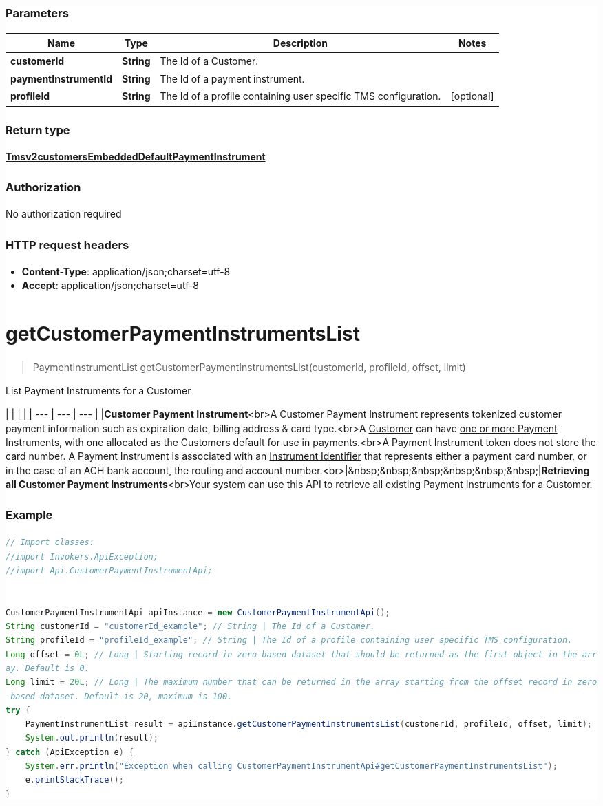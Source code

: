 ### Parameters

Name | Type | Description  | Notes
------------- | ------------- | ------------- | -------------
 **customerId** | **String**| The Id of a Customer. |
 **paymentInstrumentId** | **String**| The Id of a payment instrument. |
 **profileId** | **String**| The Id of a profile containing user specific TMS configuration. | [optional]

### Return type

[**Tmsv2customersEmbeddedDefaultPaymentInstrument**](Tmsv2customersEmbeddedDefaultPaymentInstrument.md)

### Authorization

No authorization required

### HTTP request headers

 - **Content-Type**: application/json;charset=utf-8
 - **Accept**: application/json;charset=utf-8

<a name="getCustomerPaymentInstrumentsList"></a>
# **getCustomerPaymentInstrumentsList**
> PaymentInstrumentList getCustomerPaymentInstrumentsList(customerId, profileId, offset, limit)

List Payment Instruments for a Customer

|  |  |  | | --- | --- | --- | |**Customer Payment Instrument**&lt;br&gt;A Customer Payment Instrument represents tokenized customer payment information such as expiration date, billing address &amp; card type.&lt;br&gt;A [Customer](#token-management_customer_create-a-customer) can have [one or more Payment Instruments](#token-management_customer-payment-instrument_retrieve-a-customer-payment-instrument), with one allocated as the Customers default for use in payments.&lt;br&gt;A Payment Instrument token does not store the card number. A Payment Instrument is associated with an [Instrument Identifier](#token-management_instrument-identifier_create-an-instrument-identifier) that represents either a payment card number, or in the case of an ACH bank account, the routing and account number.&lt;br&gt;|&amp;nbsp;&amp;nbsp;&amp;nbsp;&amp;nbsp;&amp;nbsp;&amp;nbsp;|**Retrieving all Customer Payment Instruments**&lt;br&gt;Your system can use this API to retrieve all existing Payment Instruments for a Customer. 

### Example
```java
// Import classes:
//import Invokers.ApiException;
//import Api.CustomerPaymentInstrumentApi;


CustomerPaymentInstrumentApi apiInstance = new CustomerPaymentInstrumentApi();
String customerId = "customerId_example"; // String | The Id of a Customer.
String profileId = "profileId_example"; // String | The Id of a profile containing user specific TMS configuration.
Long offset = 0L; // Long | Starting record in zero-based dataset that should be returned as the first object in the array. Default is 0.
Long limit = 20L; // Long | The maximum number that can be returned in the array starting from the offset record in zero-based dataset. Default is 20, maximum is 100.
try {
    PaymentInstrumentList result = apiInstance.getCustomerPaymentInstrumentsList(customerId, profileId, offset, limit);
    System.out.println(result);
} catch (ApiException e) {
    System.err.println("Exception when calling CustomerPaymentInstrumentApi#getCustomerPaymentInstrumentsList");
    e.printStackTrace();
}
```
